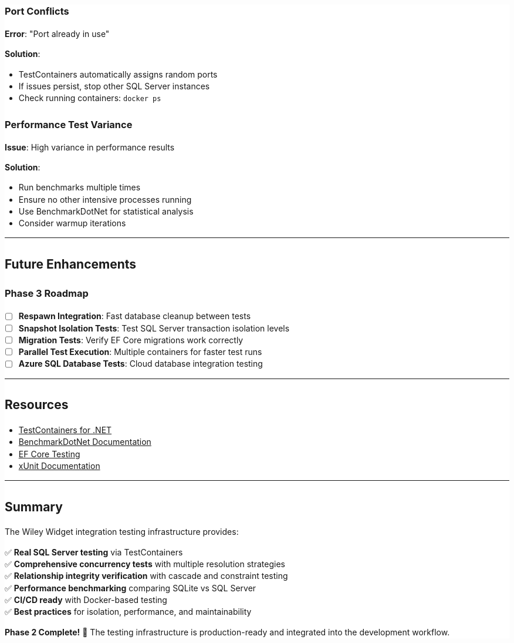 ### Port Conflicts

**Error**: "Port already in use"

**Solution**:
- TestContainers automatically assigns random ports
- If issues persist, stop other SQL Server instances
- Check running containers: `docker ps`

### Performance Test Variance

**Issue**: High variance in performance results

**Solution**:
- Run benchmarks multiple times
- Ensure no other intensive processes running
- Use BenchmarkDotNet for statistical analysis
- Consider warmup iterations

---

## Future Enhancements

### Phase 3 Roadmap

- [ ] **Respawn Integration**: Fast database cleanup between tests
- [ ] **Snapshot Isolation Tests**: Test SQL Server transaction isolation levels
- [ ] **Migration Tests**: Verify EF Core migrations work correctly
- [ ] **Parallel Test Execution**: Multiple containers for faster test runs
- [ ] **Azure SQL Database Tests**: Cloud database integration testing

---

## Resources

- [TestContainers for .NET](https://dotnet.testcontainers.org/)
- [BenchmarkDotNet Documentation](https://benchmarkdotnet.org/)
- [EF Core Testing](https://learn.microsoft.com/en-us/ef/core/testing/)
- [xUnit Documentation](https://xunit.net/)

---

## Summary

The Wiley Widget integration testing infrastructure provides:

✅ **Real SQL Server testing** via TestContainers  
✅ **Comprehensive concurrency tests** with multiple resolution strategies  
✅ **Relationship integrity verification** with cascade and constraint testing  
✅ **Performance benchmarking** comparing SQLite vs SQL Server  
✅ **CI/CD ready** with Docker-based testing  
✅ **Best practices** for isolation, performance, and maintainability

**Phase 2 Complete!** 🎉 The testing infrastructure is production-ready and integrated into the development workflow.
